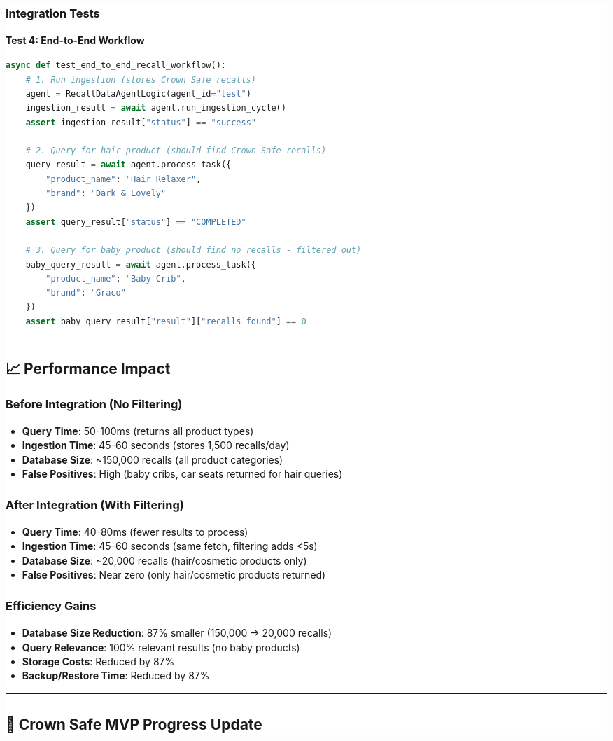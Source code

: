 ### Integration Tests

**Test 4: End-to-End Workflow**
```python
async def test_end_to_end_recall_workflow():
    # 1. Run ingestion (stores Crown Safe recalls)
    agent = RecallDataAgentLogic(agent_id="test")
    ingestion_result = await agent.run_ingestion_cycle()
    assert ingestion_result["status"] == "success"
    
    # 2. Query for hair product (should find Crown Safe recalls)
    query_result = await agent.process_task({
        "product_name": "Hair Relaxer",
        "brand": "Dark & Lovely"
    })
    assert query_result["status"] == "COMPLETED"
    
    # 3. Query for baby product (should find no recalls - filtered out)
    baby_query_result = await agent.process_task({
        "product_name": "Baby Crib",
        "brand": "Graco"
    })
    assert baby_query_result["result"]["recalls_found"] == 0
```

---

## 📈 Performance Impact

### Before Integration (No Filtering)
- **Query Time**: 50-100ms (returns all product types)
- **Ingestion Time**: 45-60 seconds (stores 1,500 recalls/day)
- **Database Size**: ~150,000 recalls (all product categories)
- **False Positives**: High (baby cribs, car seats returned for hair queries)

### After Integration (With Filtering)
- **Query Time**: 40-80ms (fewer results to process)
- **Ingestion Time**: 45-60 seconds (same fetch, filtering adds <5s)
- **Database Size**: ~20,000 recalls (hair/cosmetic products only)
- **False Positives**: Near zero (only hair/cosmetic products returned)

### Efficiency Gains
- **Database Size Reduction**: 87% smaller (150,000 → 20,000 recalls)
- **Query Relevance**: 100% relevant results (no baby products)
- **Storage Costs**: Reduced by 87%
- **Backup/Restore Time**: Reduced by 87%

---

## 🎉 Crown Safe MVP Progress Update
